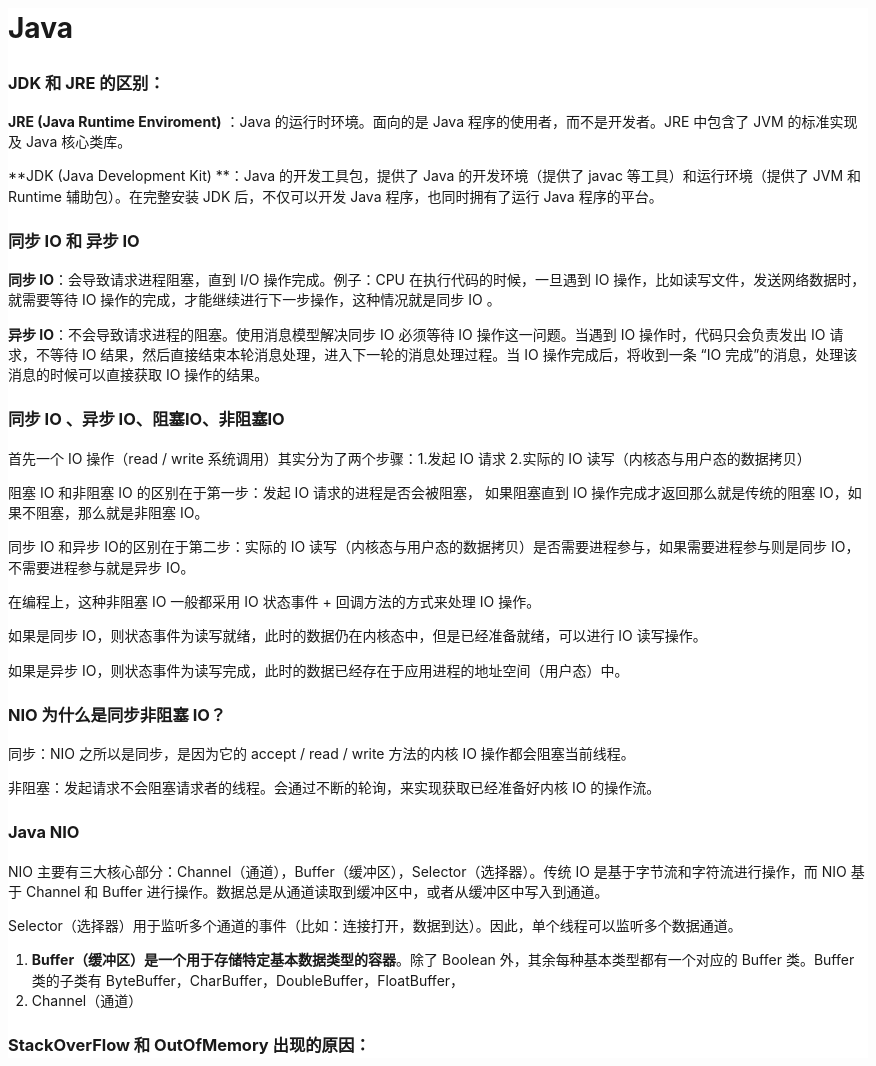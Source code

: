 # Java

### JDK 和 JRE 的区别：

**JRE (Java Runtime Enviroment)** ：Java 的运行时环境。面向的是 Java 程序的使用者，而不是开发者。JRE 中包含了 JVM 的标准实现及 Java 核心类库。

**JDK (Java Development Kit) **：Java 的开发工具包，提供了 Java 的开发环境（提供了 javac 等工具）和运行环境（提供了 JVM 和 Runtime 辅助包）。在完整安装 JDK 后，不仅可以开发 Java 程序，也同时拥有了运行 Java 程序的平台。



### 同步 IO 和 异步 IO

**同步 IO**：会导致请求进程阻塞，直到 I/O 操作完成。例子：CPU 在执行代码的时候，一旦遇到 IO 操作，比如读写文件，发送网络数据时，就需要等待 IO 操作的完成，才能继续进行下一步操作，这种情况就是同步 IO 。

**异步 IO**：不会导致请求进程的阻塞。使用消息模型解决同步 IO 必须等待 IO 操作这一问题。当遇到 IO 操作时，代码只会负责发出 IO 请求，不等待 IO 结果，然后直接结束本轮消息处理，进入下一轮的消息处理过程。当 IO 操作完成后，将收到一条 “IO 完成”的消息，处理该消息的时候可以直接获取 IO 操作的结果。



### 同步 IO 、异步 IO、阻塞IO、非阻塞IO

首先一个 IO 操作（read / write 系统调用）其实分为了两个步骤：1.发起 IO 请求 2.实际的 IO 读写（内核态与用户态的数据拷贝）

阻塞 IO 和非阻塞 IO 的区别在于第一步：发起 IO 请求的进程是否会被阻塞， 如果阻塞直到 IO 操作完成才返回那么就是传统的阻塞 IO，如果不阻塞，那么就是非阻塞 IO。

同步 IO 和异步 IO的区别在于第二步：实际的 IO 读写（内核态与用户态的数据拷贝）是否需要进程参与，如果需要进程参与则是同步 IO，不需要进程参与就是异步 IO。

在编程上，这种非阻塞 IO 一般都采用 IO 状态事件 + 回调方法的方式来处理 IO 操作。

如果是同步 IO，则状态事件为读写就绪，此时的数据仍在内核态中，但是已经准备就绪，可以进行 IO 读写操作。

如果是异步 IO，则状态事件为读写完成，此时的数据已经存在于应用进程的地址空间（用户态）中。



### NIO 为什么是同步非阻塞 IO？

同步：NIO 之所以是同步，是因为它的 accept / read / write 方法的内核 IO 操作都会阻塞当前线程。

非阻塞：发起请求不会阻塞请求者的线程。会通过不断的轮询，来实现获取已经准备好内核 IO 的操作流。



### Java NIO

NIO 主要有三大核心部分：Channel（通道），Buffer（缓冲区），Selector（选择器）。传统 IO 是基于字节流和字符流进行操作，而 NIO 基于 Channel 和 Buffer 进行操作。数据总是从通道读取到缓冲区中，或者从缓冲区中写入到通道。

Selector（选择器）用于监听多个通道的事件（比如：连接打开，数据到达）。因此，单个线程可以监听多个数据通道。

1. **Buffer（缓冲区）是一个用于存储特定基本数据类型的容器**。除了 Boolean 外，其余每种基本类型都有一个对应的 Buffer 类。Buffer 类的子类有 ByteBuffer，CharBuffer，DoubleBuffer，FloatBuffer，
2. Channel（通道）



### StackOverFlow 和 OutOfMemory 出现的原因：
